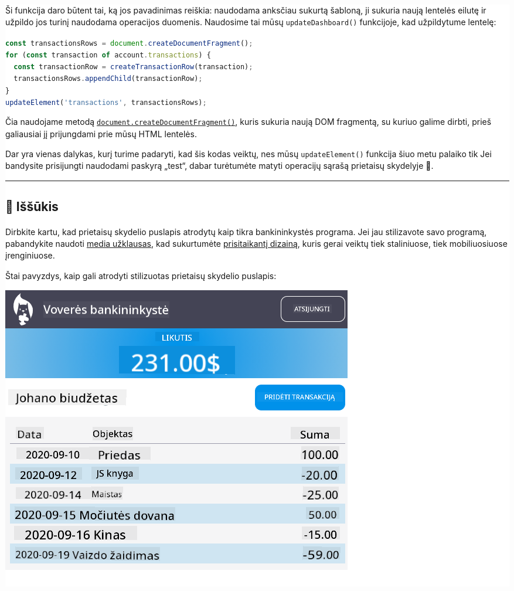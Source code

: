 Ši funkcija daro būtent tai, ką jos pavadinimas reiškia: naudodama anksčiau sukurtą šabloną, ji sukuria naują lentelės eilutę ir užpildo jos turinį naudodama operacijos duomenis. Naudosime tai mūsų `updateDashboard()` funkcijoje, kad užpildytume lentelę:

```js
const transactionsRows = document.createDocumentFragment();
for (const transaction of account.transactions) {
  const transactionRow = createTransactionRow(transaction);
  transactionsRows.appendChild(transactionRow);
}
updateElement('transactions', transactionsRows);
```

Čia naudojame metodą [`document.createDocumentFragment()`](https://developer.mozilla.org/docs/Web/API/Document/createDocumentFragment), kuris sukuria naują DOM fragmentą, su kuriuo galime dirbti, prieš galiausiai jį prijungdami prie mūsų HTML lentelės.

Dar yra vienas dalykas, kurį turime padaryti, kad šis kodas veiktų, nes mūsų `updateElement()` funkcija šiuo metu palaiko tik
Jei bandysite prisijungti naudodami paskyrą „test“, dabar turėtumėte matyti operacijų sąrašą prietaisų skydelyje 🎉.

---

## 🚀 Iššūkis

Dirbkite kartu, kad prietaisų skydelio puslapis atrodytų kaip tikra bankininkystės programa. Jei jau stilizavote savo programą, pabandykite naudoti [media užklausas](https://developer.mozilla.org/docs/Web/CSS/Media_Queries), kad sukurtumėte [prisitaikantį dizainą](https://developer.mozilla.org/docs/Web/Progressive_web_apps/Responsive/responsive_design_building_blocks), kuris gerai veiktų tiek staliniuose, tiek mobiliuosiuose įrenginiuose.

Štai pavyzdys, kaip gali atrodyti stilizuotas prietaisų skydelio puslapis:

![Stilizuoto prietaisų skydelio pavyzdžio ekrano nuotrauka](../../../../translated_images/screen2.123c82a831a1d14ab2061994be2fa5de9cec1ce651047217d326d4773a6348e4.lt.png)
